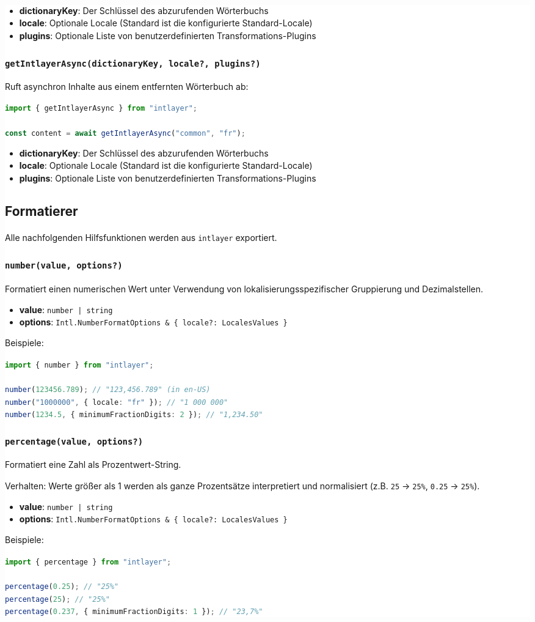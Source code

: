 - **dictionaryKey**: Der Schlüssel des abzurufenden Wörterbuchs
- **locale**: Optionale Locale (Standard ist die konfigurierte Standard-Locale)
- **plugins**: Optionale Liste von benutzerdefinierten Transformations-Plugins

### `getIntlayerAsync(dictionaryKey, locale?, plugins?)`

Ruft asynchron Inhalte aus einem entfernten Wörterbuch ab:

```ts
import { getIntlayerAsync } from "intlayer";

const content = await getIntlayerAsync("common", "fr");
```

- **dictionaryKey**: Der Schlüssel des abzurufenden Wörterbuchs
- **locale**: Optionale Locale (Standard ist die konfigurierte Standard-Locale)
- **plugins**: Optionale Liste von benutzerdefinierten Transformations-Plugins

## Formatierer

Alle nachfolgenden Hilfsfunktionen werden aus `intlayer` exportiert.

### `number(value, options?)`

Formatiert einen numerischen Wert unter Verwendung von lokalisierungsspezifischer Gruppierung und Dezimalstellen.

- **value**: `number | string`
- **options**: `Intl.NumberFormatOptions & { locale?: LocalesValues }`

Beispiele:

```ts
import { number } from "intlayer";

number(123456.789); // "123,456.789" (in en-US)
number("1000000", { locale: "fr" }); // "1 000 000"
number(1234.5, { minimumFractionDigits: 2 }); // "1,234.50"
```

### `percentage(value, options?)`

Formatiert eine Zahl als Prozentwert-String.

Verhalten: Werte größer als 1 werden als ganze Prozentsätze interpretiert und normalisiert (z.B. `25` → `25%`, `0.25` → `25%`).

- **value**: `number | string`
- **options**: `Intl.NumberFormatOptions & { locale?: LocalesValues }`

Beispiele:

```ts
import { percentage } from "intlayer";

percentage(0.25); // "25%"
percentage(25); // "25%"
percentage(0.237, { minimumFractionDigits: 1 }); // "23,7%"
```
